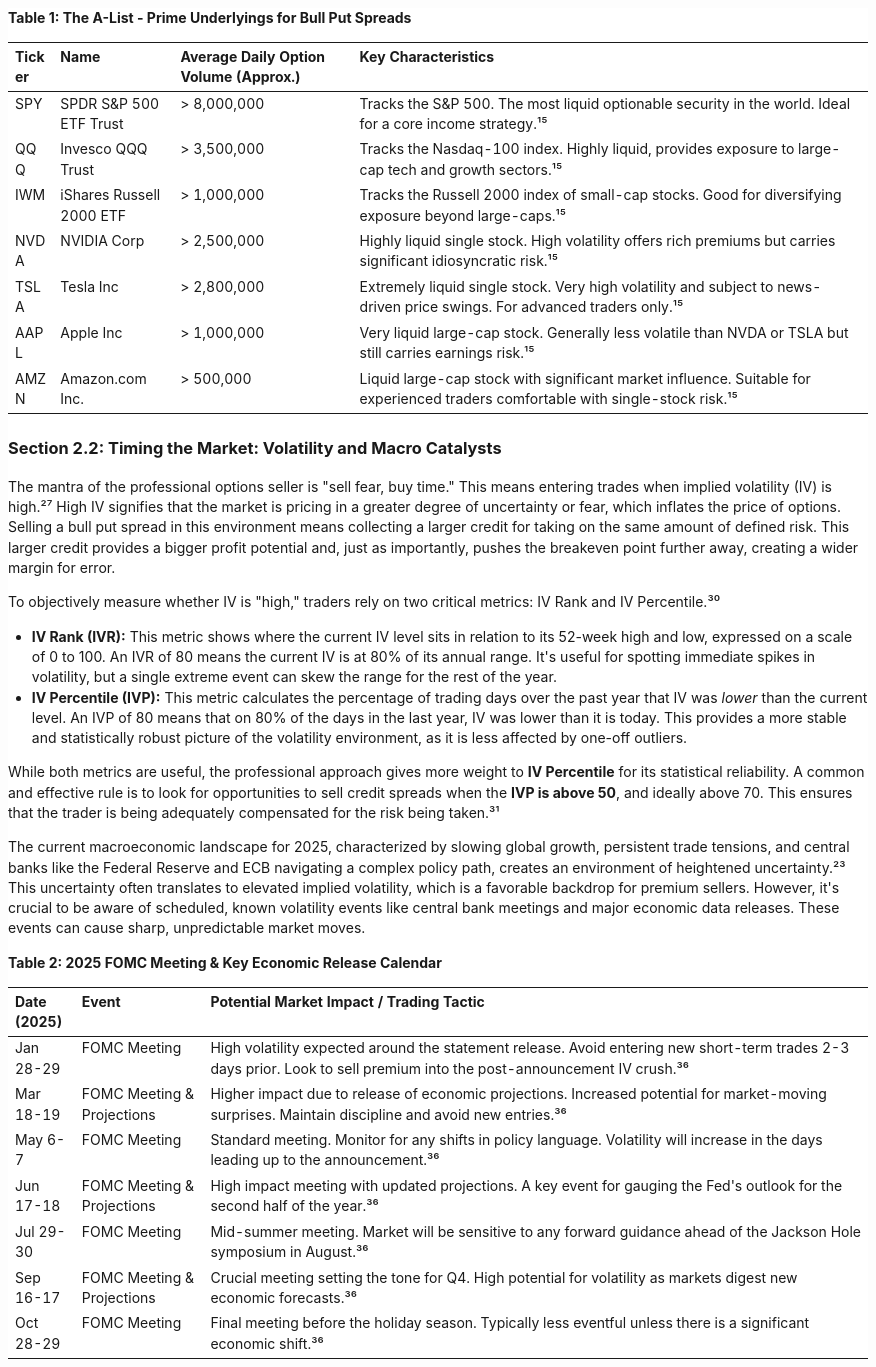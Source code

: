 **Table 1: The A-List - Prime Underlyings for Bull Put Spreads**

| Ticker | Name                          | Average Daily Option Volume (Approx.) | Key Characteristics                                                                                       |
| :----- | :---------------------------- | :------------------------------------ | :-------------------------------------------------------------------------------------------------------- |
| SPY    | SPDR S&P 500 ETF Trust        | > 8,000,000                           | Tracks the S&P 500. The most liquid optionable security in the world. Ideal for a core income strategy.¹⁵ |
| QQQ    | Invesco QQQ Trust             | > 3,500,000                           | Tracks the Nasdaq-100 index. Highly liquid, provides exposure to large-cap tech and growth sectors.¹⁵     |
| IWM    | iShares Russell 2000 ETF      | > 1,000,000                           | Tracks the Russell 2000 index of small-cap stocks. Good for diversifying exposure beyond large-caps.¹⁵   |
| NVDA   | NVIDIA Corp                   | > 2,500,000                           | Highly liquid single stock. High volatility offers rich premiums but carries significant idiosyncratic risk.¹⁵ |
| TSLA   | Tesla Inc                     | > 2,800,000                           | Extremely liquid single stock. Very high volatility and subject to news-driven price swings. For advanced traders only.¹⁵ |
| AAPL   | Apple Inc                     | > 1,000,000                           | Very liquid large-cap stock. Generally less volatile than NVDA or TSLA but still carries earnings risk.¹⁵   |
| AMZN   | Amazon.com Inc.               | > 500,000                             | Liquid large-cap stock with significant market influence. Suitable for experienced traders comfortable with single-stock risk.¹⁵ |

### **Section 2.2: Timing the Market: Volatility and Macro Catalysts**

The mantra of the professional options seller is "sell fear, buy time." This means entering trades when implied volatility (IV) is high.²⁷ High IV signifies that the market is pricing in a greater degree of uncertainty or fear, which inflates the price of options. Selling a bull put spread in this environment means collecting a larger credit for taking on the same amount of defined risk. This larger credit provides a bigger profit potential and, just as importantly, pushes the breakeven point further away, creating a wider margin for error.

To objectively measure whether IV is "high," traders rely on two critical metrics: IV Rank and IV Percentile.³⁰

*   **IV Rank (IVR):** This metric shows where the current IV level sits in relation to its 52-week high and low, expressed on a scale of 0 to 100. An IVR of 80 means the current IV is at 80% of its annual range. It's useful for spotting immediate spikes in volatility, but a single extreme event can skew the range for the rest of the year.
*   **IV Percentile (IVP):** This metric calculates the percentage of trading days over the past year that IV was *lower* than the current level. An IVP of 80 means that on 80% of the days in the last year, IV was lower than it is today. This provides a more stable and statistically robust picture of the volatility environment, as it is less affected by one-off outliers.

While both metrics are useful, the professional approach gives more weight to **IV Percentile** for its statistical reliability. A common and effective rule is to look for opportunities to sell credit spreads when the **IVP is above 50**, and ideally above 70. This ensures that the trader is being adequately compensated for the risk being taken.³¹

The current macroeconomic landscape for 2025, characterized by slowing global growth, persistent trade tensions, and central banks like the Federal Reserve and ECB navigating a complex policy path, creates an environment of heightened uncertainty.²³ This uncertainty often translates to elevated implied volatility, which is a favorable backdrop for premium sellers. However, it's crucial to be aware of scheduled, known volatility events like central bank meetings and major economic data releases. These events can cause sharp, unpredictable market moves.

**Table 2: 2025 FOMC Meeting & Key Economic Release Calendar**

| Date (2025) | Event                         | Potential Market Impact / Trading Tactic                                                                                             |
| :---------- | :---------------------------- | :----------------------------------------------------------------------------------------------------------------------------------- |
| Jan 28-29   | FOMC Meeting                  | High volatility expected around the statement release. Avoid entering new short-term trades 2-3 days prior. Look to sell premium into the post-announcement IV crush.³⁶ |
| Mar 18-19   | FOMC Meeting & Projections    | Higher impact due to release of economic projections. Increased potential for market-moving surprises. Maintain discipline and avoid new entries.³⁶ |
| May 6-7     | FOMC Meeting                  | Standard meeting. Monitor for any shifts in policy language. Volatility will increase in the days leading up to the announcement.³⁶ |
| Jun 17-18   | FOMC Meeting & Projections    | High impact meeting with updated projections. A key event for gauging the Fed's outlook for the second half of the year.³⁶ |
| Jul 29-30   | FOMC Meeting                  | Mid-summer meeting. Market will be sensitive to any forward guidance ahead of the Jackson Hole symposium in August.³⁶ |
| Sep 16-17   | FOMC Meeting & Projections    | Crucial meeting setting the tone for Q4. High potential for volatility as markets digest new economic forecasts.³⁶ |
| Oct 28-29   | FOMC Meeting                  | Final meeting before the holiday season. Typically less eventful unless there is a significant economic shift.³⁶ |